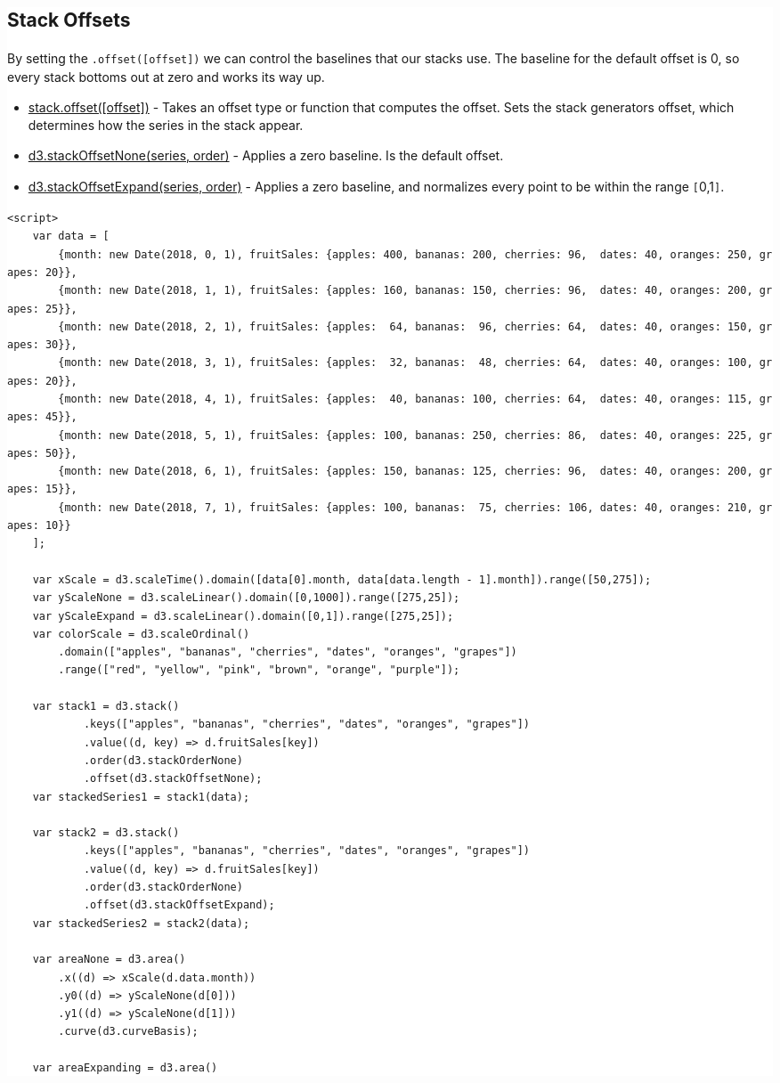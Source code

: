 ## Stack Offsets

By setting the `.offset([offset])` we can control the baselines that our stacks use. The baseline for the default offset is 0, so every stack bottoms out at zero and works its way up. 

+ [stack.offset([offset])](https://github.com/d3/d3-shape#stack_offset) - Takes an offset type or function that computes the offset. Sets the stack generators offset, which determines how the series in the stack appear.

+ [d3.stackOffsetNone(series, order)](https://github.com/d3/d3-shape#stackOffsetNone) - Applies a zero baseline. Is the default offset.
+ [d3.stackOffsetExpand(series, order)](https://github.com/d3/d3-shape#stackOffsetExpand) - Applies a zero baseline, and normalizes every point to be within the range `[`0,1`]`.

```
<script>
    var data = [
        {month: new Date(2018, 0, 1), fruitSales: {apples: 400, bananas: 200, cherries: 96,  dates: 40, oranges: 250, grapes: 20}},
        {month: new Date(2018, 1, 1), fruitSales: {apples: 160, bananas: 150, cherries: 96,  dates: 40, oranges: 200, grapes: 25}},
        {month: new Date(2018, 2, 1), fruitSales: {apples:  64, bananas:  96, cherries: 64,  dates: 40, oranges: 150, grapes: 30}},
        {month: new Date(2018, 3, 1), fruitSales: {apples:  32, bananas:  48, cherries: 64,  dates: 40, oranges: 100, grapes: 20}},
        {month: new Date(2018, 4, 1), fruitSales: {apples:  40, bananas: 100, cherries: 64,  dates: 40, oranges: 115, grapes: 45}},
        {month: new Date(2018, 5, 1), fruitSales: {apples: 100, bananas: 250, cherries: 86,  dates: 40, oranges: 225, grapes: 50}},
        {month: new Date(2018, 6, 1), fruitSales: {apples: 150, bananas: 125, cherries: 96,  dates: 40, oranges: 200, grapes: 15}},
        {month: new Date(2018, 7, 1), fruitSales: {apples: 100, bananas:  75, cherries: 106, dates: 40, oranges: 210, grapes: 10}}
    ];

    var xScale = d3.scaleTime().domain([data[0].month, data[data.length - 1].month]).range([50,275]);
    var yScaleNone = d3.scaleLinear().domain([0,1000]).range([275,25]);
    var yScaleExpand = d3.scaleLinear().domain([0,1]).range([275,25]);
    var colorScale = d3.scaleOrdinal()
        .domain(["apples", "bananas", "cherries", "dates", "oranges", "grapes"])
        .range(["red", "yellow", "pink", "brown", "orange", "purple"]);

    var stack1 = d3.stack() 
            .keys(["apples", "bananas", "cherries", "dates", "oranges", "grapes"])
            .value((d, key) => d.fruitSales[key])
            .order(d3.stackOrderNone)
            .offset(d3.stackOffsetNone);
    var stackedSeries1 = stack1(data);

    var stack2 = d3.stack()
            .keys(["apples", "bananas", "cherries", "dates", "oranges", "grapes"])
            .value((d, key) => d.fruitSales[key])
            .order(d3.stackOrderNone)
            .offset(d3.stackOffsetExpand);
    var stackedSeries2 = stack2(data);

    var areaNone = d3.area()
        .x((d) => xScale(d.data.month))
        .y0((d) => yScaleNone(d[0]))
        .y1((d) => yScaleNone(d[1]))
        .curve(d3.curveBasis);
        
    var areaExpanding = d3.area()
```